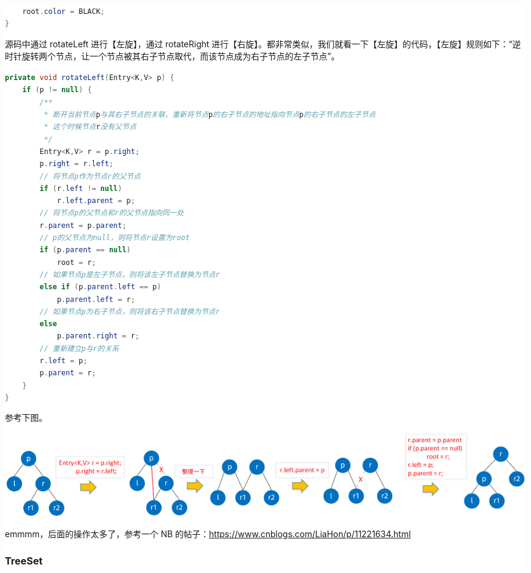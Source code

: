 ```java
    root.color = BLACK;
}
```

源码中通过 rotateLeft 进行【左旋】，通过 rotateRight 进行【右旋】。都非常类似，我们就看一下【左旋】的代码，【左旋】规则如下：“逆时针旋转两个节点，让一个节点被其右子节点取代，而该节点成为右子节点的左子节点”。

```java
private void rotateLeft(Entry<K,V> p) {
    if (p != null) {
        /**
         * 断开当前节点p与其右子节点的关联，重新将节点p的右子节点的地址指向节点p的右子节点的左子节点
         * 这个时候节点r没有父节点
         */
        Entry<K,V> r = p.right;
        p.right = r.left;
        // 将节点p作为节点r的父节点
        if (r.left != null)
            r.left.parent = p;
        // 将节点p的父节点和r的父节点指向同一处
        r.parent = p.parent;
        // p的父节点为null，则将节点r设置为root
        if (p.parent == null)
            root = r;
        // 如果节点p是左子节点，则将该左子节点替换为节点r
        else if (p.parent.left == p)
            p.parent.left = r;
        // 如果节点p为右子节点，则将该右子节点替换为节点r
        else
            p.parent.right = r;
        // 重新建立p与r的关系
        r.left = p;
        p.parent = r;
    }
}
```

参考下图。

![image-20200507002126750](assets/image-20200507002126750.png)



emmmm，后面的操作太多了，参考一个 NB 的帖子：https://www.cnblogs.com/LiaHon/p/11221634.html



### TreeSet
